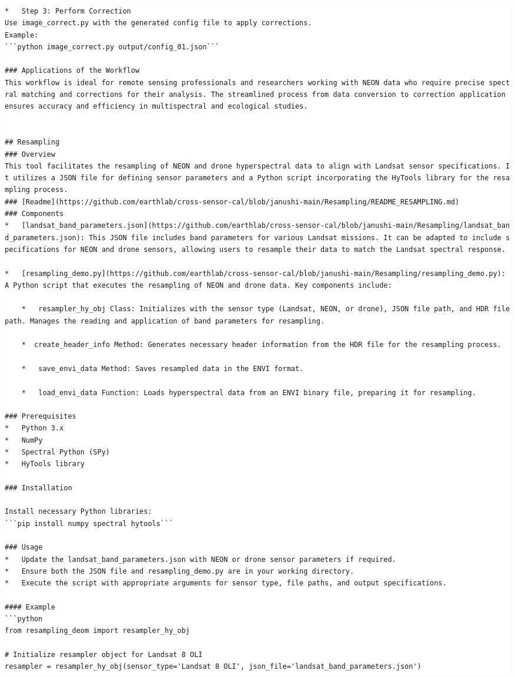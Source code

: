 ```
*   Step 3: Perform Correction
Use image_correct.py with the generated config file to apply corrections.
Example:
```python image_correct.py output/config_01.json```

### Applications of the Workflow
This workflow is ideal for remote sensing professionals and researchers working with NEON data who require precise spectral matching and corrections for their analysis. The streamlined process from data conversion to correction application ensures accuracy and efficiency in multispectral and ecological studies.


## Resampling
### Overview 
This tool facilitates the resampling of NEON and drone hyperspectral data to align with Landsat sensor specifications. It utilizes a JSON file for defining sensor parameters and a Python script incorporating the HyTools library for the resampling process.
### [Readme](https://github.com/earthlab/cross-sensor-cal/blob/janushi-main/Resampling/README_RESAMPLING.md)
### Components
*   [landsat_band_parameters.json](https://github.com/earthlab/cross-sensor-cal/blob/janushi-main/Resampling/landsat_band_parameters.json): This JSON file includes band parameters for various Landsat missions. It can be adapted to include specifications for NEON and drone sensors, allowing users to resample their data to match the Landsat spectral response.

*   [resampling_demo.py](https://github.com/earthlab/cross-sensor-cal/blob/janushi-main/Resampling/resampling_demo.py): A Python script that executes the resampling of NEON and drone data. Key components include:

    *   resampler_hy_obj Class: Initializes with the sensor type (Landsat, NEON, or drone), JSON file path, and HDR file path. Manages the reading and application of band parameters for resampling.

    *  create_header_info Method: Generates necessary header information from the HDR file for the resampling process.

    *   save_envi_data Method: Saves resampled data in the ENVI format.

    *   load_envi_data Function: Loads hyperspectral data from an ENVI binary file, preparing it for resampling.

### Prerequisites
*   Python 3.x
*   NumPy
*   Spectral Python (SPy)
*   HyTools library

### Installation

Install necessary Python libraries:
```pip install numpy spectral hytools```

### Usage
*   Update the landsat_band_parameters.json with NEON or drone sensor parameters if required.
*   Ensure both the JSON file and resampling_demo.py are in your working directory.
*   Execute the script with appropriate arguments for sensor type, file paths, and output specifications.

#### Example
```python
from resampling_deom import resampler_hy_obj

# Initialize resampler object for Landsat 8 OLI
resampler = resampler_hy_obj(sensor_type='Landsat 8 OLI', json_file='landsat_band_parameters.json')
```